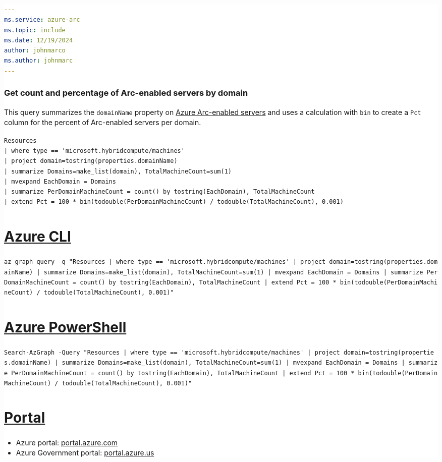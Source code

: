 ```yaml
---
ms.service: azure-arc
ms.topic: include
ms.date: 12/19/2024
author: johnmarco
ms.author: johnmarc
---
```


### Get count and percentage of Arc-enabled servers by domain

This query summarizes the `domainName` property on [Azure Arc-enabled servers](../servers/overview.md) and uses a calculation with `bin` to create a `Pct` column for the percent of Arc-enabled servers per domain.

```kusto
Resources
| where type == 'microsoft.hybridcompute/machines'
| project domain=tostring(properties.domainName)
| summarize Domains=make_list(domain), TotalMachineCount=sum(1)
| mvexpand EachDomain = Domains
| summarize PerDomainMachineCount = count() by tostring(EachDomain), TotalMachineCount
| extend Pct = 100 * bin(todouble(PerDomainMachineCount) / todouble(TotalMachineCount), 0.001)
```

# [Azure CLI](#tab/azure-cli)

```azurecli-interactive
az graph query -q "Resources | where type == 'microsoft.hybridcompute/machines' | project domain=tostring(properties.domainName) | summarize Domains=make_list(domain), TotalMachineCount=sum(1) | mvexpand EachDomain = Domains | summarize PerDomainMachineCount = count() by tostring(EachDomain), TotalMachineCount | extend Pct = 100 * bin(todouble(PerDomainMachineCount) / todouble(TotalMachineCount), 0.001)"
```

# [Azure PowerShell](#tab/azure-powershell)

```azurepowershell-interactive
Search-AzGraph -Query "Resources | where type == 'microsoft.hybridcompute/machines' | project domain=tostring(properties.domainName) | summarize Domains=make_list(domain), TotalMachineCount=sum(1) | mvexpand EachDomain = Domains | summarize PerDomainMachineCount = count() by tostring(EachDomain), TotalMachineCount | extend Pct = 100 * bin(todouble(PerDomainMachineCount) / todouble(TotalMachineCount), 0.001)"
```

# [Portal](#tab/azure-portal)

- Azure portal: <a href="https://portal.azure.com/#blade/HubsExtension/ArgQueryBlade/query/Resources%0a%7c%20where%20type%20%3d%3d%20%27microsoft.hybridcompute%2fmachines%27%0a%7c%20project%20domain%3dtostring(properties.domainName)%0a%7c%20summarize%20Domains%3dmake_list(domain)%2c%20TotalMachineCount%3dsum(1)%0a%7c%20mvexpand%20EachDomain%20%3d%20Domains%0a%7c%20summarize%20PerDomainMachineCount%20%3d%20count()%20by%20tostring(EachDomain)%2c%20TotalMachineCount%0a%7c%20extend%20Pct%20%3d%20100%20*%20bin(todouble(PerDomainMachineCount)%20%2f%20todouble(TotalMachineCount)%2c%200.001)" target="_blank">portal.azure.com</a>
- Azure Government portal: <a href="https://portal.azure.us/#blade/HubsExtension/ArgQueryBlade/query/Resources%0a%7c%20where%20type%20%3d%3d%20%27microsoft.hybridcompute%2fmachines%27%0a%7c%20project%20domain%3dtostring(properties.domainName)%0a%7c%20summarize%20Domains%3dmake_list(domain)%2c%20TotalMachineCount%3dsum(1)%0a%7c%20mvexpand%20EachDomain%20%3d%20Domains%0a%7c%20summarize%20PerDomainMachineCount%20%3d%20count()%20by%20tostring(EachDomain)%2c%20TotalMachineCount%0a%7c%20extend%20Pct%20%3d%20100%20*%20bin(todouble(PerDomainMachineCount)%20%2f%20todouble(TotalMachineCount)%2c%200.001)" target="_blank">portal.azure.us</a>